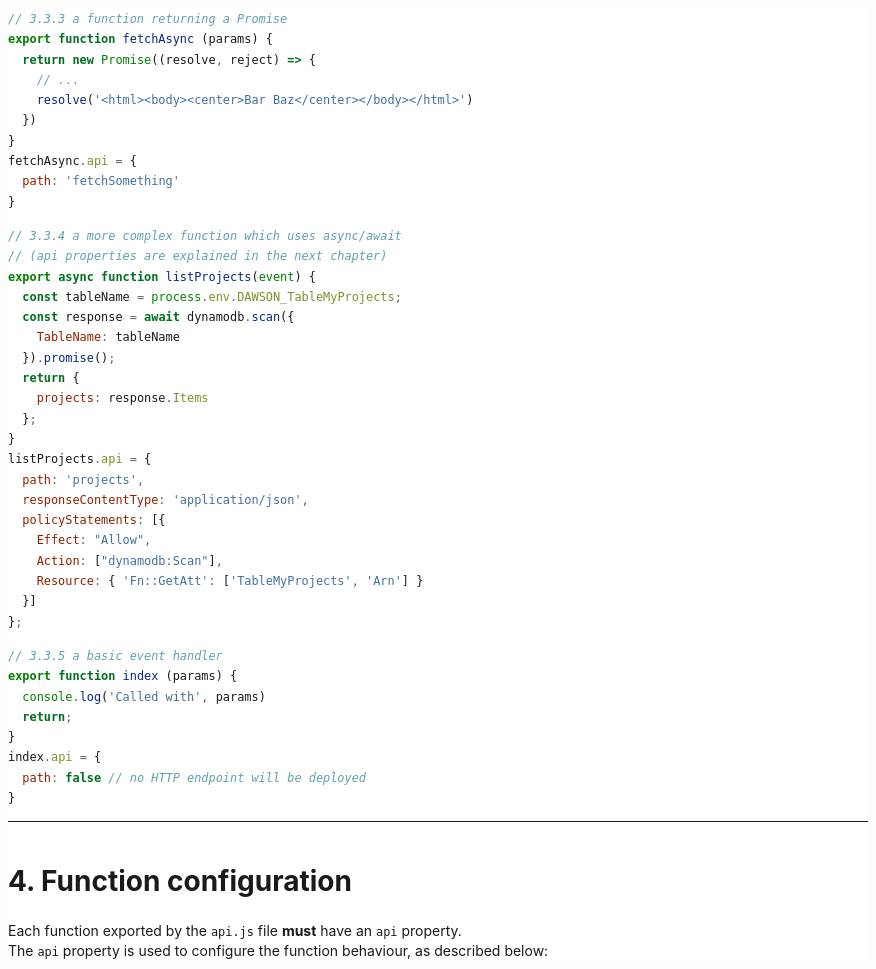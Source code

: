 ```js
// 3.3.3 a function returning a Promise
export function fetchAsync (params) {
  return new Promise((resolve, reject) => {
    // ...
    resolve('<html><body><center>Bar Baz</center></body></html>')
  })
}
fetchAsync.api = {
  path: 'fetchSomething'
}
```
```js
// 3.3.4 a more complex function which uses async/await
// (api properties are explained in the next chapter)
export async function listProjects(event) {
  const tableName = process.env.DAWSON_TableMyProjects;
  const response = await dynamodb.scan({
    TableName: tableName
  }).promise();
  return {
    projects: response.Items
  };
}
listProjects.api = {
  path: 'projects',
  responseContentType: 'application/json',
  policyStatements: [{
    Effect: "Allow",
    Action: ["dynamodb:Scan"],
    Resource: { 'Fn::GetAtt': ['TableMyProjects', 'Arn'] }
  }]
};
```
```js
// 3.3.5 a basic event handler
export function index (params) {
  console.log('Called with', params)
  return;
}
index.api = {
  path: false // no HTTP endpoint will be deployed
}
```

---

# 4. Function configuration

Each function exported by the `api.js` file **must** have an `api` property.  
The `api` property is used to configure the function behaviour, as described below:
